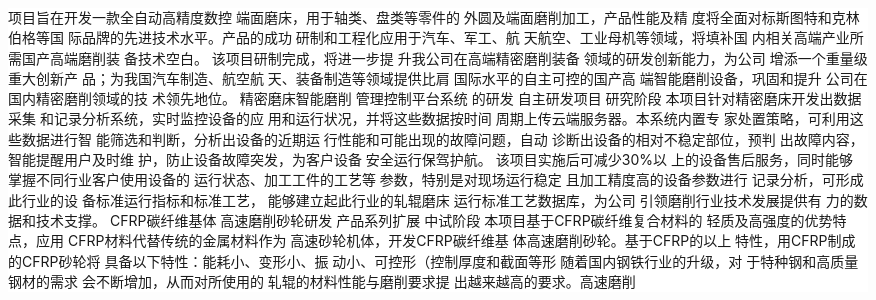 项目旨在开发一款全自动高精度数控
端面磨床，用于轴类、盘类等零件的
外圆及端面磨削加工，产品性能及精
度将全面对标斯图特和克林伯格等国
际品牌的先进技术水平。产品的成功
研制和工程化应用于汽车、军工、航
天航空、工业母机等领域，将填补国
内相关高端产业所需国产高端磨削装
备技术空白。
该项目研制完成，将进一步提
升我公司在高端精密磨削装备
领域的研发创新能力，为公司
增添一个重量级重大创新产
品；为我国汽车制造、航空航
天、装备制造等领域提供比肩
国际水平的自主可控的国产高
端智能磨削设备，巩固和提升
公司在国内精密磨削领域的技
术领先地位。
精密磨床智能磨削
管理控制平台系统
的研发
自主研发项目
研究阶段
本项目针对精密磨床开发出数据采集
和记录分析系统，实时监控设备的应
用和运行状况，并将这些数据按时间
周期上传云端服务器。本系统内置专
家处置策略，可利用这些数据进行智
能筛选和判断，分析出设备的近期运
行性能和可能出现的故障问题，自动
诊断出设备的相对不稳定部位，预判
出故障内容，智能提醒用户及时维
护，防止设备故障突发，为客户设备
安全运行保驾护航。
该项目实施后可减少30%以
上的设备售后服务，同时能够
掌握不同行业客户使用设备的
运行状态、加工工件的工艺等
参数，特别是对现场运行稳定
且加工精度高的设备参数进行
记录分析，可形成此行业的设
备标准运行指标和标准工艺，
能够建立起此行业的轧辊磨床
运行标准工艺数据库，为公司
引领磨削行业技术发展提供有
力的数据和技术支撑。
CFRP碳纤维基体
高速磨削砂轮研发
产品系列扩展
中试阶段
本项目基于CFRP碳纤维复合材料的
轻质及高强度的优势特点，应用
CFRP材料代替传统的金属材料作为
高速砂轮机体，开发CFRP碳纤维基
体高速磨削砂轮。基于CFRP的以上
特性，用CFRP制成的CFRP砂轮将
具备以下特性：能耗小、变形小、振
动小、可控形（控制厚度和截面等形
随着国内钢铁行业的升级，对
于特种钢和高质量钢材的需求
会不断增加，从而对所使用的
轧辊的材料性能与磨削要求提
出越来越高的要求。高速磨削